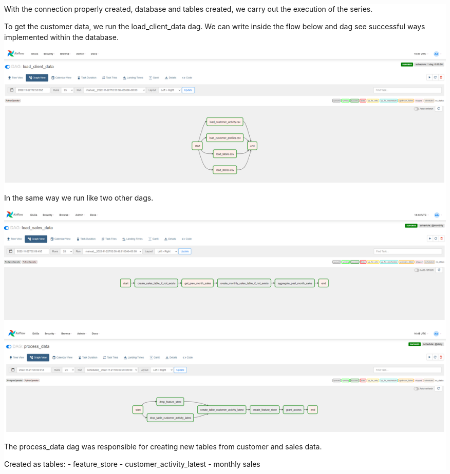 With the connection properly created, database and tables created, we carry out the execution of the series.

To get the customer data, we run the load_client_data dag. We can write inside the flow below and dag see successful ways implemented within the database.

![alt text](screenshots/load_client_data.png "Title")

In the same way we run like two other dags.

![alt text](screenshots/load_sales_data.png "Title")


![alt text](screenshots/process_data.png "Title")

The process_data dag was responsible for creating new tables from customer and sales data.

Created as tables:
    - feature_store
    - customer_activity_latest
    - monthly sales
    